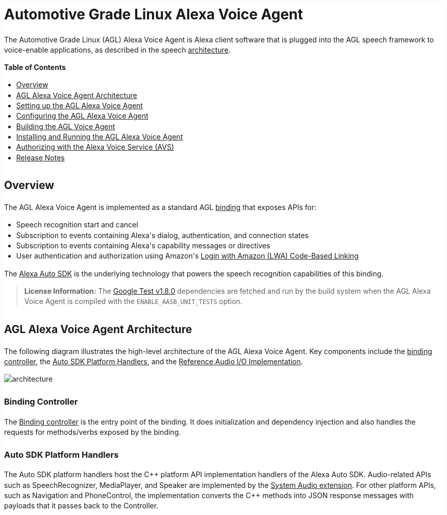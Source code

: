 # Automotive Grade Linux Alexa Voice Agent

The Automotive Grade Linux (AGL) Alexa Voice Agent is Alexa client software that is plugged into the AGL speech framework to voice-enable applications, as described in the speech [architecture](https://confluence.automotivelinux.org/display/SPE/Speech+EG+Architecture).

**Table of Contents**

* [Overview](#overview)
* [AGL Alexa Voice Agent Architecture](#agl-alexa-voice-agent-architecture)
* [Setting up the AGL Alexa Voice Agent](#setting-up-the-agl-alexa-voice-agent)
* [Configuring the AGL Alexa Voice Agent](#configuring-the-agl-alexa-voice-agent)
* [Building the AGL Voice Agent](#building-the-agl-alexa-voice-agent)
* [Installing and Running the AGL Alexa Voice Agent](#installing-and-running-the-agl-alexa-voice-agent)
* [Authorizing with the Alexa Voice Service (AVS)](#authorizing-with-the-alexa-voice-service-avs)
* [Release Notes](#v210-release-notes)

## Overview <a id ="overview"></a>

The AGL Alexa Voice Agent is implemented as a standard AGL [binding](https://docs.automotivelinux.org/docs/en/master/apis_services/reference/af-main/1-afm-daemons.html) that exposes APIs for:

* Speech recognition start and cancel
* Subscription to events containing Alexa's dialog, authentication, and connection states
* Subscription to events containing Alexa's capability messages or directives
* User authentication and authorization using Amazon's [Login with Amazon (LWA) Code-Based Linking](https://developer.amazon.com/docs/login-with-amazon/minitoc-lwa-other-devices.html)

The [Alexa Auto SDK](../../../OVERVIEW.md) is the underlying technology that powers the speech recognition capabilities of this binding.

>**License Information:** The [Google Test v1.8.0](https://github.com/google/googletest) dependencies are fetched and run by the build system when the AGL Alexa Voice Agent is compiled with the `ENABLE_AASB_UNIT_TESTS` option.

## AGL Alexa Voice Agent Architecture <a id = "agl-alexa-voice-agent-architecture"></a>

The following diagram illustrates the high-level architecture of the AGL Alexa Voice Agent. Key components include the [binding controller](#binding-controller), the [Auto SDK Platform Handlers](#auto-sdk-platform-handlers), and the [Reference Audio I/O Implementation](#reference-audio-io-implementation).

![architecture](./assets/architecture.png)

### Binding Controller <a id ="binding-controller"></a>
The [Binding controller](./src/plugins/AlexaVoiceagentApi.cpp) is the entry point of the binding. It does initialization and dependency injection and also handles the requests for methods/verbs exposed by the binding.

### Auto SDK Platform Handlers <a id = "auto-sdk-platform-handlers"></a>
The Auto SDK platform handlers host the C++ platform API implementation handlers of the Alexa Auto SDK. Audio-related APIs such as SpeechRecognizer, MediaPlayer, and Speaker are implemented by the [System Audio extension](../../../extensions/experimental/system-audio/README.md). For other platform APIs, such as Navigation and PhoneControl, the implementation converts the C++ methods into JSON response messages with payloads that it passes back to the Controller.
